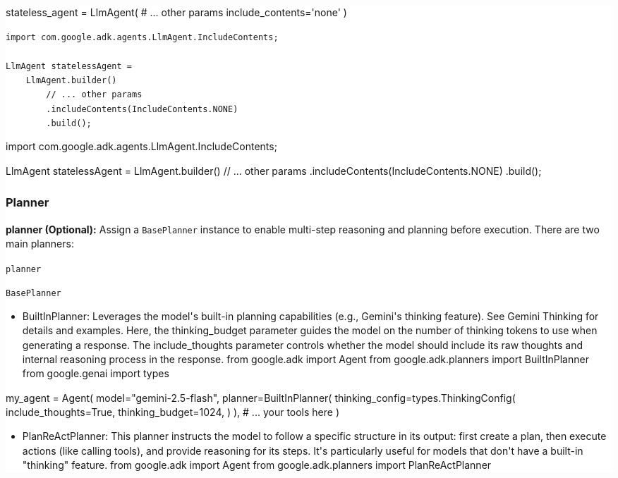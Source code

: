 stateless_agent = LlmAgent(
    # ... other params
    include_contents='none'
)

```
import com.google.adk.agents.LlmAgent.IncludeContents;

LlmAgent statelessAgent =
    LlmAgent.builder()
        // ... other params
        .includeContents(IncludeContents.NONE)
        .build();

```

import com.google.adk.agents.LlmAgent.IncludeContents;

LlmAgent statelessAgent =
    LlmAgent.builder()
        // ... other params
        .includeContents(IncludeContents.NONE)
        .build();

### Planner



**planner (Optional):** Assign a `BasePlanner` instance to enable multi-step reasoning and planning before execution. There are two main planners:

`planner`

`BasePlanner`

- BuiltInPlanner: Leverages the model's built-in planning capabilities (e.g., Gemini's thinking feature). See Gemini Thinking for details and examples.
Here, the thinking_budget parameter guides the model on the number of thinking tokens to use when generating a response. The include_thoughts parameter controls whether the model should include its raw thoughts and internal reasoning process in the response.
from google.adk import Agent
from google.adk.planners import BuiltInPlanner
from google.genai import types

my_agent = Agent(
    model="gemini-2.5-flash",
    planner=BuiltInPlanner(
        thinking_config=types.ThinkingConfig(
            include_thoughts=True,
            thinking_budget=1024,
        )
    ),
    # ... your tools here
)
- PlanReActPlanner: This planner instructs the model to follow a specific structure in its output: first create a plan, then execute actions (like calling tools), and provide reasoning for its steps. It's particularly useful for models that don't have a built-in "thinking" feature.
from google.adk import Agent
from google.adk.planners import PlanReActPlanner
